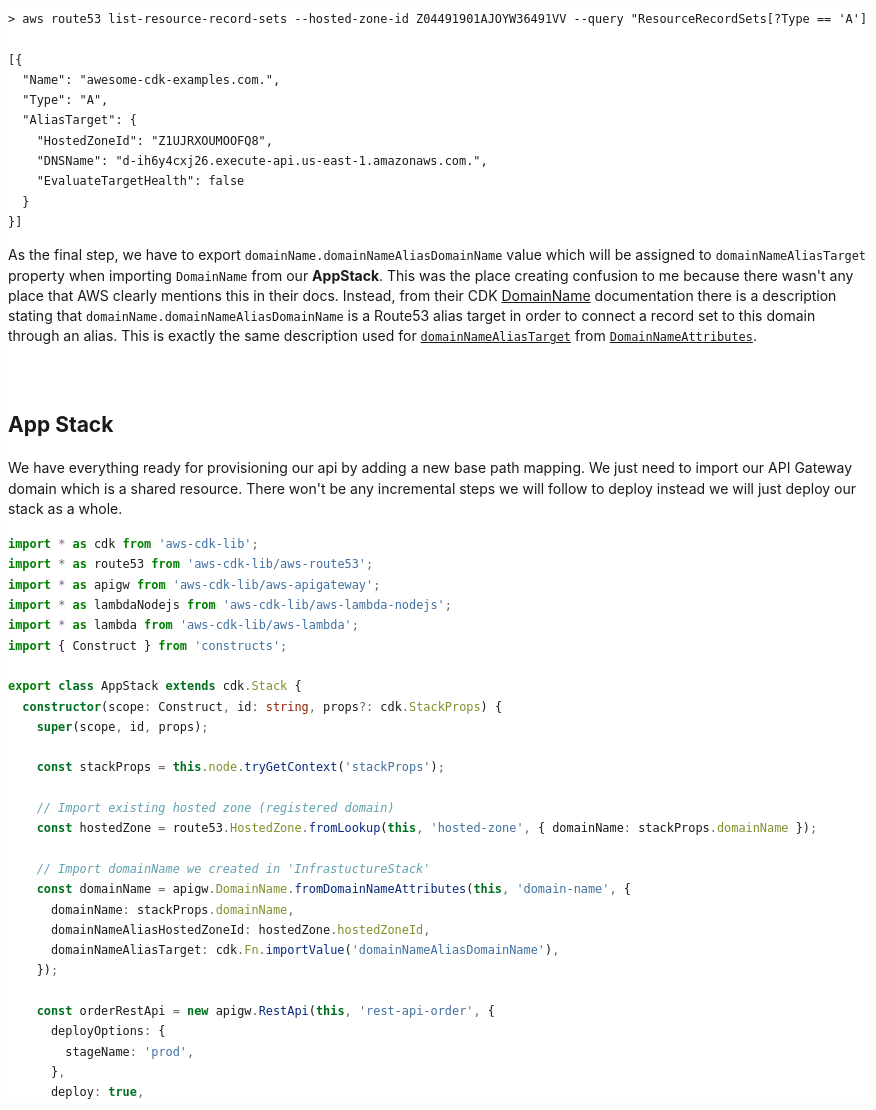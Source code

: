 ```shell
> aws route53 list-resource-record-sets --hosted-zone-id Z04491901AJOYW36491VV --query "ResourceRecordSets[?Type == 'A']

[{
  "Name": "awesome-cdk-examples.com.",
  "Type": "A",
  "AliasTarget": {
    "HostedZoneId": "Z1UJRXOUMOOFQ8",
    "DNSName": "d-ih6y4cxj26.execute-api.us-east-1.amazonaws.com.",
    "EvaluateTargetHealth": false
  }
}]
```

As the final step, we have to export `domainName.domainNameAliasDomainName` value which will be assigned to `domainNameAliasTarget` property when importing `DomainName` from our **AppStack**. This was the place creating confusion to me because
there wasn't any place that AWS clearly mentions this in their docs. Instead, from their CDK [DomainName](https://docs.aws.amazon.com/cdk/api/v2/docs/aws-cdk-lib.aws_apigateway.DomainName.html#domainnamealiasdomainname) documentation there is a description stating that
 `domainName.domainNameAliasDomainName` is a Route53 alias target in order to connect a record set to this domain through an alias. This is exactly the same description used for [`domainNameAliasTarget`](https://docs.aws.amazon.com/cdk/api/v2/docs/aws-cdk-lib.aws_apigateway.DomainNameAttributes.html) from
[`DomainNameAttributes`](https://docs.aws.amazon.com/cdk/api/v2/docs/aws-cdk-lib.aws_apigateway.DomainNameAttributes.html).

<br/>

## App Stack
We have everything ready for provisioning our api by adding a new base path mapping. We just need to import our API Gateway domain which is a shared resource. There won't be any incremental steps we will follow to deploy instead we will just deploy our stack as a whole.

```typescript
import * as cdk from 'aws-cdk-lib';
import * as route53 from 'aws-cdk-lib/aws-route53';
import * as apigw from 'aws-cdk-lib/aws-apigateway';
import * as lambdaNodejs from 'aws-cdk-lib/aws-lambda-nodejs';
import * as lambda from 'aws-cdk-lib/aws-lambda';
import { Construct } from 'constructs';

export class AppStack extends cdk.Stack {
  constructor(scope: Construct, id: string, props?: cdk.StackProps) {
    super(scope, id, props);

    const stackProps = this.node.tryGetContext('stackProps');

    // Import existing hosted zone (registered domain)
    const hostedZone = route53.HostedZone.fromLookup(this, 'hosted-zone', { domainName: stackProps.domainName });

    // Import domainName we created in 'InfrastuctureStack'
    const domainName = apigw.DomainName.fromDomainNameAttributes(this, 'domain-name', {
      domainName: stackProps.domainName,
      domainNameAliasHostedZoneId: hostedZone.hostedZoneId,
      domainNameAliasTarget: cdk.Fn.importValue('domainNameAliasDomainName'),
    });

    const orderRestApi = new apigw.RestApi(this, 'rest-api-order', {
      deployOptions: {
        stageName: 'prod',
      },
      deploy: true,
```